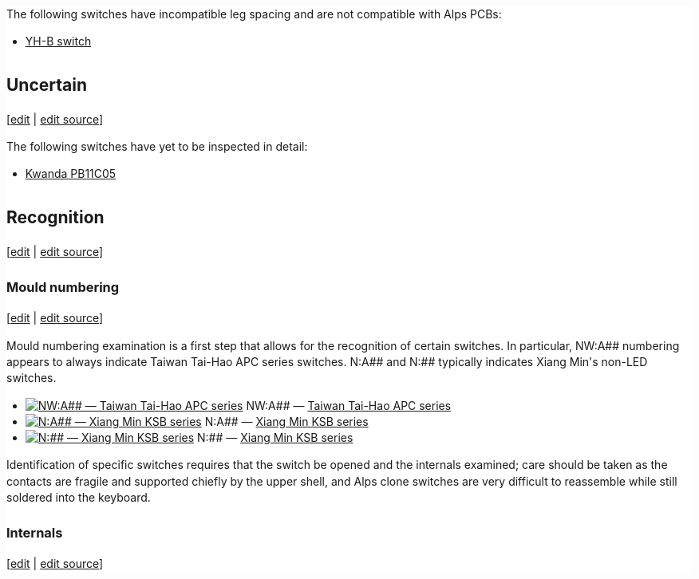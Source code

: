 The following switches have incompatible leg spacing and are not compatible with Alps PCBs:

*   [YH-B switch](https://wiki.themk.org/index.php/YH-B_switch "YH-B switch")

Uncertain
---------

\[[edit](https://wiki.themk.org/index.php?title=Four-tab_clone&veaction=edit&section=6 "Edit section: Uncertain") | [edit source](https://wiki.themk.org/index.php?title=Four-tab_clone&action=edit&section=6 "Edit section's source code: Uncertain")\]

The following switches have yet to be inspected in detail:

*   [Kwanda PB11C05](https://wiki.themk.org/index.php/Kwanda_PB11C05 "Kwanda PB11C05")

Recognition
-----------

\[[edit](https://wiki.themk.org/index.php?title=Four-tab_clone&veaction=edit&section=7 "Edit section: Recognition") | [edit source](https://wiki.themk.org/index.php?title=Four-tab_clone&action=edit&section=7 "Edit section's source code: Recognition")\]

### Mould numbering

\[[edit](https://wiki.themk.org/index.php?title=Four-tab_clone&veaction=edit&section=8 "Edit section: Mould numbering") | [edit source](https://wiki.themk.org/index.php?title=Four-tab_clone&action=edit&section=8 "Edit section's source code: Mould numbering")\]

Mould numbering examination is a first step that allows for the recognition of certain switches. In particular, NW:A## numbering appears to always indicate Taiwan Tai-Hao APC series switches. N:A## and N:## typically indicates Xiang Min's non-LED switches.

*   [![NW:A## — Taiwan Tai-Hao APC series](https://wiki.themk.org/images/thumb/0/03/Four-tab_clone_--_APC.jpg/499px-Four-tab_clone_--_APC.jpg)](https://wiki.themk.org/index.php/File:Four-tab_clone_--_APC.jpg "NW:A## — Taiwan Tai-Hao APC series") NW:A## — [Taiwan Tai-Hao APC series](https://wiki.themk.org/index.php/Taiwan_Tai-Hao_APC_series "Taiwan Tai-Hao APC series") 
*   [![N:A## — Xiang Min KSB series](https://wiki.themk.org/images/thumb/8/8b/Four-tab_clone_--_Xiang_Min_%28AN%29.jpg/499px-Four-tab_clone_--_Xiang_Min_%28AN%29.jpg)](https://wiki.themk.org/index.php/File:Four-tab_clone_--_Xiang_Min_\(AN\).jpg "N:A## — Xiang Min KSB series") N:A## — [Xiang Min KSB series](https://wiki.themk.org/index.php/Xiang_Min_KSB_series "Xiang Min KSB series") 
*   [![N:## — Xiang Min KSB series](https://wiki.themk.org/images/thumb/d/d3/Filco_Zero_KSB-C_switches_showing_numbering.jpg/499px-Filco_Zero_KSB-C_switches_showing_numbering.jpg)](https://wiki.themk.org/index.php/File:Filco_Zero_KSB-C_switches_showing_numbering.jpg "N:## — Xiang Min KSB series") N:## — [Xiang Min KSB series](https://wiki.themk.org/index.php/Xiang_Min_KSB_series "Xiang Min KSB series") 

Identification of specific switches requires that the switch be opened and the internals examined; care should be taken as the contacts are fragile and supported chiefly by the upper shell, and Alps clone switches are very difficult to reassemble while still soldered into the keyboard.

### Internals

\[[edit](https://wiki.themk.org/index.php?title=Four-tab_clone&veaction=edit&section=9 "Edit section: Internals") | [edit source](https://wiki.themk.org/index.php?title=Four-tab_clone&action=edit&section=9 "Edit section's source code: Internals")\]
